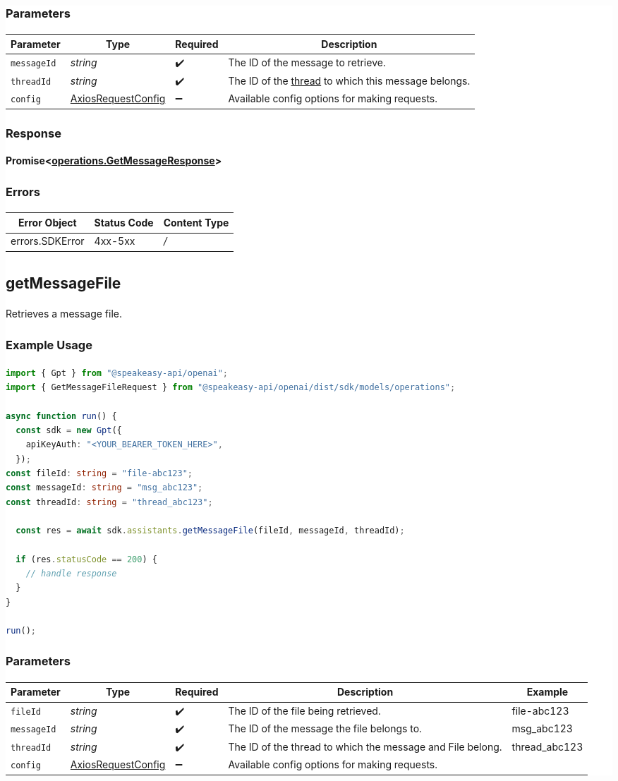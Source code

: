 ### Parameters

| Parameter                                                                          | Type                                                                               | Required                                                                           | Description                                                                        |
| ---------------------------------------------------------------------------------- | ---------------------------------------------------------------------------------- | ---------------------------------------------------------------------------------- | ---------------------------------------------------------------------------------- |
| `messageId`                                                                        | *string*                                                                           | :heavy_check_mark:                                                                 | The ID of the message to retrieve.                                                 |
| `threadId`                                                                         | *string*                                                                           | :heavy_check_mark:                                                                 | The ID of the [thread](/docs/api-reference/threads) to which this message belongs. |
| `config`                                                                           | [AxiosRequestConfig](https://axios-http.com/docs/req_config)                       | :heavy_minus_sign:                                                                 | Available config options for making requests.                                      |


### Response

**Promise<[operations.GetMessageResponse](../../sdk/models/operations/getmessageresponse.md)>**
### Errors

| Error Object    | Status Code     | Content Type    |
| --------------- | --------------- | --------------- |
| errors.SDKError | 4xx-5xx         | */*             |

## getMessageFile

Retrieves a message file.

### Example Usage

```typescript
import { Gpt } from "@speakeasy-api/openai";
import { GetMessageFileRequest } from "@speakeasy-api/openai/dist/sdk/models/operations";

async function run() {
  const sdk = new Gpt({
    apiKeyAuth: "<YOUR_BEARER_TOKEN_HERE>",
  });
const fileId: string = "file-abc123";
const messageId: string = "msg_abc123";
const threadId: string = "thread_abc123";

  const res = await sdk.assistants.getMessageFile(fileId, messageId, threadId);

  if (res.statusCode == 200) {
    // handle response
  }
}

run();
```

### Parameters

| Parameter                                                    | Type                                                         | Required                                                     | Description                                                  | Example                                                      |
| ------------------------------------------------------------ | ------------------------------------------------------------ | ------------------------------------------------------------ | ------------------------------------------------------------ | ------------------------------------------------------------ |
| `fileId`                                                     | *string*                                                     | :heavy_check_mark:                                           | The ID of the file being retrieved.                          | file-abc123                                                  |
| `messageId`                                                  | *string*                                                     | :heavy_check_mark:                                           | The ID of the message the file belongs to.                   | msg_abc123                                                   |
| `threadId`                                                   | *string*                                                     | :heavy_check_mark:                                           | The ID of the thread to which the message and File belong.   | thread_abc123                                                |
| `config`                                                     | [AxiosRequestConfig](https://axios-http.com/docs/req_config) | :heavy_minus_sign:                                           | Available config options for making requests.                |                                                              |
